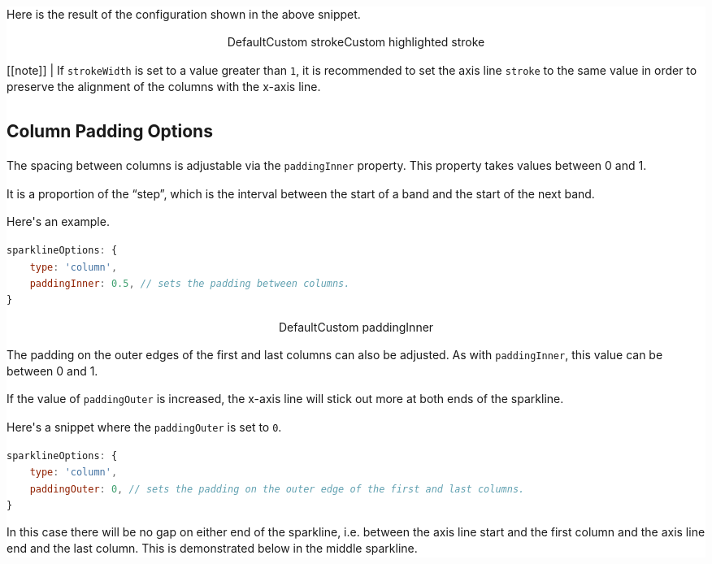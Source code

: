 Here is the result of the configuration shown in the above snippet.

<div style="display: flex; justify-content: center;">
    <image-caption src="resources/default.png" alt="Stroke default" width="250px" constrained="true">Default</image-caption>
    <image-caption src="resources/custom-stroke.png" alt="Stroke customisation" width="250px" constrained="true">Custom stroke</image-caption>
    <image-caption src="resources/custom-highlighted-stroke.png" alt="Stroke customisation for highlighted state" width="250px" constrained="true">Custom highlighted stroke</image-caption>
</div>

[[note]]
| If `strokeWidth` is set to a value greater than `1`, it is recommended to set the axis line `stroke` to the same value in order to preserve the alignment of the columns with the x-axis line.

## Column Padding Options

The spacing between columns is adjustable via the `paddingInner` property. This property takes values between 0 and 1.

It is a proportion of the “step”, which is the interval between the start of a band and the start of the next band.

Here's an example.

```js
sparklineOptions: {
    type: 'column',
    paddingInner: 0.5, // sets the padding between columns.
}
```

<div style="display: flex; justify-content: center;">
    <image-caption src="resources/default.png" alt="Column padding default" width="250px" constrained="true">Default</image-caption>
    <image-caption src="resources/custom-padding-inner.png" alt="PaddingInner customisation" width="250px" constrained="true">Custom paddingInner</image-caption>
</div>

The padding on the outer edges of the first and last columns can also be adjusted. As with `paddingInner`, this value can be between 0 and 1.

If the value of `paddingOuter` is increased, the x-axis line will stick out more at both ends of the sparkline.

Here's a snippet where the `paddingOuter` is set to `0`.

```js
sparklineOptions: {
    type: 'column',
    paddingOuter: 0, // sets the padding on the outer edge of the first and last columns.
}
```

In this case there will be no gap on either end of the sparkline, i.e. between the axis line start and the first column and the axis line end and the last column.
This is demonstrated below in the middle sparkline.
